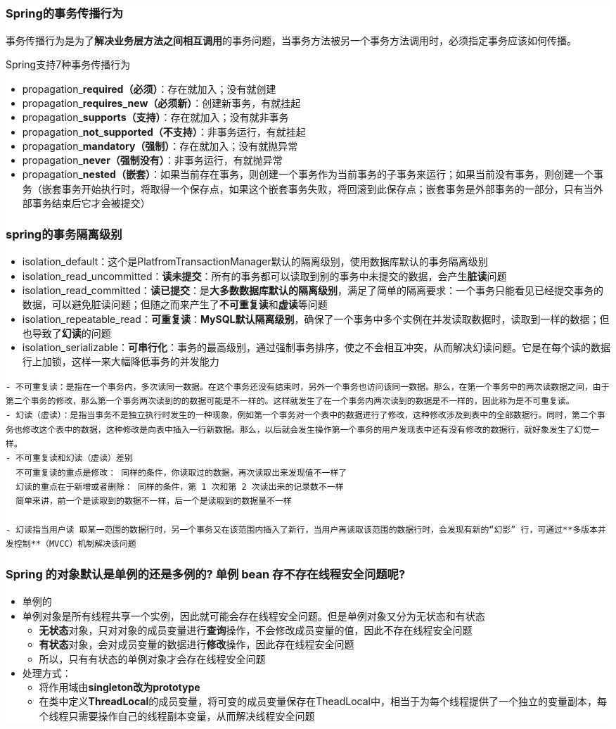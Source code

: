 

### Spring的事务传播行为

事务传播行为是为了**解决业务层方法之间相互调用**的事务问题，当事务方法被另一个事务方法调用时，必须指定事务应该如何传播。

Spring支持7种事务传播行为

- propagation_**required（必须）**：存在就加入；没有就创建
- propagation_**requires_new（必须新）**：创建新事务，有就挂起
- propagation_**supports（支持）**：存在就加入；没有就非事务
- propagation_**not_supported（不支持）**：非事务运行，有就挂起
- propagation_**mandatory（强制）**：存在就加入；没有就抛异常
- propagation_**never（强制没有）**：非事务运行，有就抛异常
- propagation_**nested（嵌套）**：如果当前存在事务，则创建一个事务作为当前事务的子事务来运行；如果当前没有事务，则创建一个事务（嵌套事务开始执行时，将取得一个保存点，如果这个嵌套事务失败，将回滚到此保存点；嵌套事务是外部事务的一部分，只有当外部事务结束后它才会被提交）



### spring的事务隔离级别

- isolation_default：这个是PlatfromTransactionManager默认的隔离级别，使用数据库默认的事务隔离级别
- isolation_read_uncommitted：**读未提交**：所有的事务都可以读取到别的事务中未提交的数据，会产生**脏读**问题
- isolation_read_committed：**读已提交**：是**大多数数据库默认的隔离级别**，满足了简单的隔离要求：一个事务只能看见已经提交事务的数据，可以避免脏读问题；但随之而来产生了**不可重复读**和**虚读**等问题
- isolation_repeatable_read：**可重复读**：**MySQL默认隔离级别**，确保了一个事务中多个实例在并发读取数据时，读取到一样的数据；但也导致了**幻读**的问题
- isolation_serializable：**可串行化**：事务的最高级别，通过强制事务排序，使之不会相互冲突，从而解决幻读问题。它是在每个读的数据行上加锁，这样一来大幅降低事务的并发能力

```
- 不可重复读：是指在一个事务内，多次读同一数据。在这个事务还没有结束时，另外一个事务也访问该同一数据。那么，在第一个事务中的两次读数据之间，由于第二个事务的修改，那么第一个事务两次读到的的数据可能是不一样的。这样就发生了在一个事务内两次读到的数据是不一样的，因此称为是不可重复读。
- 幻读（虚读）：是指当事务不是独立执行时发生的一种现象，例如第一个事务对一个表中的数据进行了修改，这种修改涉及到表中的全部数据行。同时，第二个事务也修改这个表中的数据，这种修改是向表中插入一行新数据。那么，以后就会发生操作第一个事务的用户发现表中还有没有修改的数据行，就好象发生了幻觉一样。
- 不可重复读和幻读（虚读）差别
  不可重复读的重点是修改： 同样的条件，你读取过的数据，再次读取出来发现值不一样了
  幻读的重点在于新增或者删除： 同样的条件，第 1 次和第 2 次读出来的记录数不一样
  简单来讲，前一个是读取到的数据不一样，后一个是读取到的数据量不一样

- 幻读指当用户读 取某一范围的数据行时，另一个事务又在该范围内插入了新行，当用户再读取该范围的数据行时，会发现有新的“幻影” 行，可通过**多版本并发控制**（MVCC）机制解决该问题
```



### Spring 的对象默认是单例的还是多例的? 单例 bean 存不存在线程安全问题呢?

- 单例的
- 单例对象是所有线程共享一个实例，因此就可能会存在线程安全问题。但是单例对象又分为无状态和有状态
  - **无状态**对象，只对对象的成员变量进行**查询**操作，不会修改成员变量的值，因此不存在线程安全问题
  - **有状态**对象，会对成员变量的数据进行**修改**操作，因此存在线程安全问题
  - 所以，只有有状态的单例对象才会存在线程安全问题
- 处理方式：
  - 将作用域由**singleton改为prototype**
  - 在类中定义**ThreadLocal**的成员变量，将可变的成员变量保存在TheadLocal中，相当于为每个线程提供了一个独立的变量副本，每个线程只需要操作自己的线程副本变量，从而解决线程安全问题


